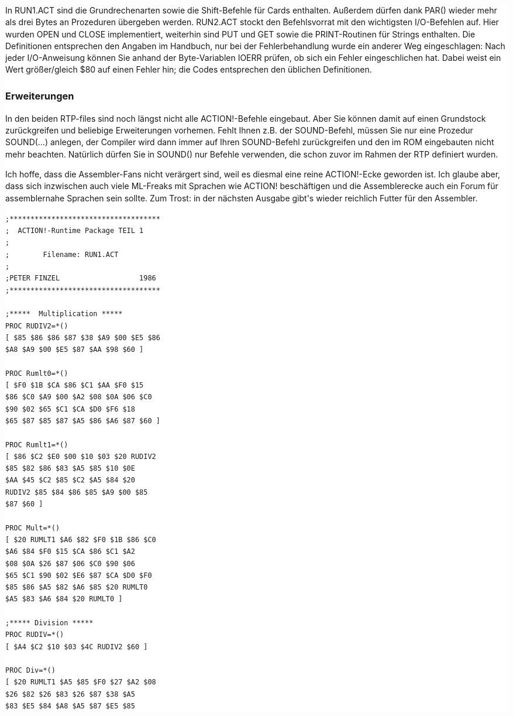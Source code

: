 In RUN1.ACT sind die Grundrechenarten sowie die Shift-Befehle für Cards enthalten. Außerdem dürfen dank PAR() wieder mehr als drei Bytes an Prozeduren übergeben werden. RUN2.ACT stockt den Befehlsvorrat mit den wichtigsten I/O-Befehlen auf. Hier wurden OPEN und CLOSE implementiert, weiterhin sind PUT und GET sowie die PRINT-Routinen für Strings enthalten. Die Definitionen entsprechen den Angaben im Handbuch, nur bei der Fehlerbehandlung wurde ein anderer Weg eingeschlagen: Nach jeder I/O-Anweisung können Sie anhand der Byte-Variablen IOERR prüfen, ob sich ein Fehler eingeschlichen hat. Dabei weist ein Wert größer/gleich $80 auf einen Fehler hin; die Codes entsprechen den üblichen Definitionen.  
  
### Erweiterungen  
  
In den beiden RTP-files sind noch längst nicht alle ACTION!-Befehle eingebaut. Aber Sie können damit auf einen Grundstock zurückgreifen und beliebige Erweiterungen vorhemen. Fehlt Ihnen z.B. der SOUND-Befehl, müssen Sie nur eine Prozedur SOUND(…) anlegen, der Compiler wird dann immer auf Ihren SOUND-Befehl zurückgreifen und den im ROM eingebauten nicht mehr beachten. Natürlich dürfen Sie in SOUND() nur Befehle verwenden, die schon zuvor im Rahmen der RTP definiert wurden.  
  
Ich hoffe, dass die Assembler-Fans nicht verärgert sind, weil es diesmal eine reine ACTION!-Ecke geworden ist. Ich glaube aber, dass sich inzwischen auch viele ML-Freaks mit Sprachen wie ACTION! beschäftigen und die Assemblerecke auch ein Forum für assemblernahe Sprachen sein sollte. Zum Trost: in der nächsten Ausgabe gibt's wieder reichlich Futter für den Assembler.  
```
;************************************
;  ACTION!-Runtime Package TEIL 1
;
;        Filename: RUN1.ACT
;
;PETER FINZEL                   1986
;************************************

;*****  Multiplication *****
PROC RUDIV2=*()
[ $85 $86 $86 $87 $38 $A9 $00 $E5 $86
$A8 $A9 $00 $E5 $87 $AA $98 $60 ]

PROC Rumlt0=*()
[ $F0 $1B $CA $86 $C1 $AA $F0 $15
$86 $C0 $A9 $00 $A2 $08 $0A $06 $C0
$90 $02 $65 $C1 $CA $D0 $F6 $18
$65 $87 $85 $87 $A5 $86 $A6 $87 $60 ]

PROC Rumlt1=*()
[ $86 $C2 $E0 $00 $10 $03 $20 RUDIV2
$85 $82 $86 $83 $A5 $85 $10 $0E
$AA $45 $C2 $85 $C2 $A5 $84 $20
RUDIV2 $85 $84 $86 $85 $A9 $00 $85
$87 $60 ]

PROC Mult=*()
[ $20 RUMLT1 $A6 $82 $F0 $1B $86 $C0
$A6 $84 $F0 $15 $CA $86 $C1 $A2
$08 $0A $26 $87 $06 $C0 $90 $06
$65 $C1 $90 $02 $E6 $87 $CA $D0 $F0
$85 $86 $A5 $82 $A6 $85 $20 RUMLT0
$A5 $83 $A6 $84 $20 RUMLT0 ]

;***** Division *****
PROC RUDIV=*()
[ $A4 $C2 $10 $03 $4C RUDIV2 $60 ]

PROC Div=*()
[ $20 RUMLT1 $A5 $85 $F0 $27 $A2 $08
$26 $82 $26 $83 $26 $87 $38 $A5
$83 $E5 $84 $A8 $A5 $87 $E5 $85
```